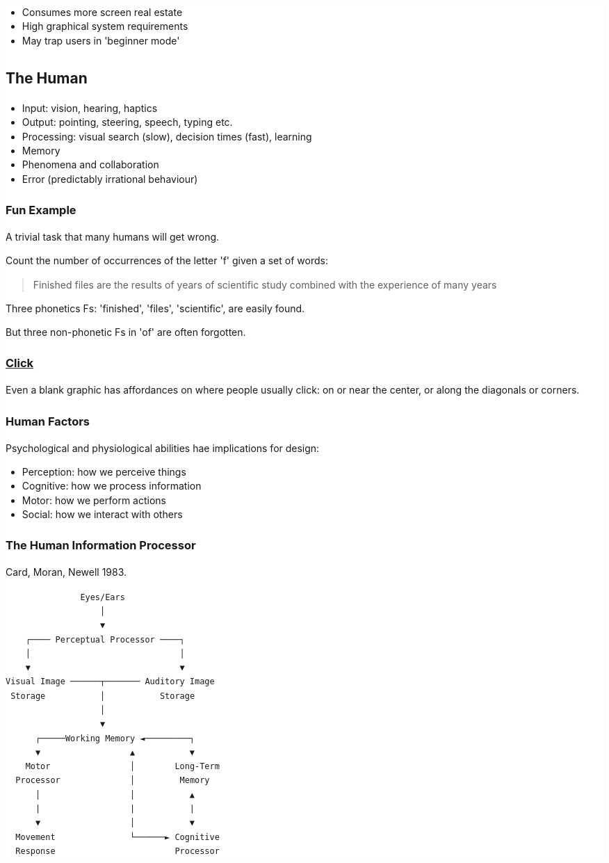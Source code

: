 - Consumes more screen real estate
- High graphical system requirements
- May trap users in 'beginner mode'

## The Human

- Input: vision, hearing, haptics
- Output: pointing, steering, speech, typing etc.
- Processing: visual search (slow), decision times (fast), learning
- Memory
- Phenomena and collaboration
- Error (predictably irrational behaviour)

### Fun Example

A trivial task that many humans will get wrong.

Count the number of occurrences of the letter 'f' given a set of words:

> Finished files are the results of years of scientific study combined with the experience of many years

Three phonetics Fs: 'finished', 'files', 'scientific', are easily found.

But three non-phonetic Fs in 'of' are often forgotten.

### [Click](http://blogoscoped.com/click2/)

Even a blank graphic has affordances on where people usually click: on or near the center, or along the diagonals or corners.

### Human Factors

Psychological and physiological abilities hae implications for design:

- Perception: how we perceive things
- Cognitive: how we process information
- Motor: how we perform actions
- Social: how we interact with others

### The Human Information Processor

Card, Moran, Newell 1983.



```
               Eyes/Ears
                   │
                   ▼
    ┌──── Perceptual Processor ────┐
    │                              │
    ▼                              ▼
Visual Image ──────┬─────── Auditory Image
 Storage           │           Storage
                   │
                   ▼
      ┌─────Working Memory ◄─────────┐
      ▼                  ▲           ▼
    Motor                │        Long-Term
  Processor              │         Memory
      │                  │           ▲
      |                  |           |
      ▼                  │           ▼
  Movement               └──────► Cognitive
  Response                        Processor 
```
